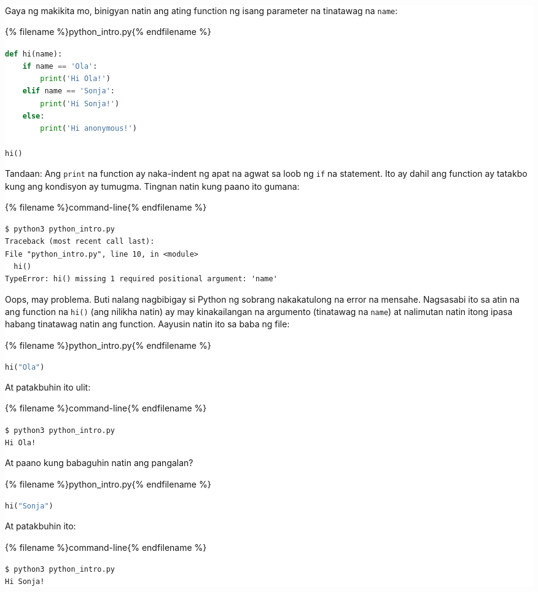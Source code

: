 Gaya ng makikita mo, binigyan natin ang ating function ng isang parameter na tinatawag na `name`:

{% filename %}python_intro.py{% endfilename %}

```python
def hi(name):
    if name == 'Ola':
        print('Hi Ola!')
    elif name == 'Sonja':
        print('Hi Sonja!')
    else:
        print('Hi anonymous!')

hi()
```

Tandaan: Ang `print` na function ay naka-indent ng apat na agwat sa loob ng `if` na statement. Ito ay dahil ang function ay tatakbo kung ang kondisyon ay tumugma. Tingnan natin kung paano ito gumana:

{% filename %}command-line{% endfilename %}

    $ python3 python_intro.py
    Traceback (most recent call last):
    File "python_intro.py", line 10, in <module>
      hi()
    TypeError: hi() missing 1 required positional argument: 'name'
    

Oops, may problema. Buti nalang nagbibigay si Python ng sobrang nakakatulong na error na mensahe. Nagsasabi ito sa atin na ang function na `hi()` (ang nilikha natin) ay may kinakailangan na argumento (tinatawag na `name`) at nalimutan natin itong ipasa habang tinatawag natin ang function. Aayusin natin ito sa baba ng file:

{% filename %}python_intro.py{% endfilename %}

```python
hi("Ola")
```

At patakbuhin ito ulit:

{% filename %}command-line{% endfilename %}

    $ python3 python_intro.py
    Hi Ola!
    

At paano kung babaguhin natin ang pangalan?

{% filename %}python_intro.py{% endfilename %}

```python
hi("Sonja")
```

At patakbuhin ito:

{% filename %}command-line{% endfilename %}

    $ python3 python_intro.py
    Hi Sonja!
    